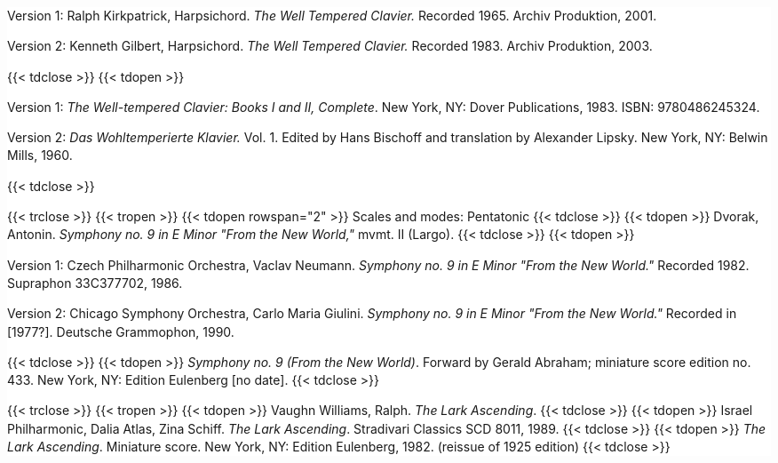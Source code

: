
Version 1: Ralph Kirkpatrick, Harpsichord. _The Well Tempered Clavier._ Recorded 1965. Archiv Produktion, 2001.

Version 2: Kenneth Gilbert, Harpsichord. _The Well Tempered Clavier._ Recorded 1983. Archiv Produktion, 2003.


{{< tdclose >}}
{{< tdopen >}}


Version 1: _The Well-tempered Clavier: Books I and II, Complete_. New York, NY: Dover Publications, 1983. ISBN: 9780486245324.

Version 2: _Das Wohltemperierte Klavier._ Vol. 1. Edited by Hans Bischoff and translation by Alexander Lipsky. New York, NY: Belwin Mills, 1960.


{{< tdclose >}}

{{< trclose >}}
{{< tropen >}}
{{< tdopen rowspan="2" >}}
Scales and modes: Pentatonic
{{< tdclose >}}
{{< tdopen >}}
Dvorak, Antonin. _Symphony no. 9 in E Minor "From the New World,"_ mvmt. II (Largo).
{{< tdclose >}}
{{< tdopen >}}


Version 1: Czech Philharmonic Orchestra, Vaclav Neumann. _Symphony no. 9 in E Minor "From the New World."_ Recorded 1982. Supraphon 33C377702, 1986.

Version 2: Chicago Symphony Orchestra, Carlo Maria Giulini. _Symphony no. 9 in E Minor "From the New World."_ Recorded in \[1977?\]. Deutsche Grammophon, 1990.


{{< tdclose >}}
{{< tdopen >}}
_Symphony no. 9 (From the New World)_. Forward by Gerald Abraham; miniature score edition no. 433. New York, NY: Edition Eulenberg \[no date\].
{{< tdclose >}}

{{< trclose >}}
{{< tropen >}}
{{< tdopen >}}
Vaughn Williams, Ralph. _The Lark Ascending_.
{{< tdclose >}}
{{< tdopen >}}
Israel Philharmonic, Dalia Atlas, Zina Schiff. _The Lark Ascending_. Stradivari Classics SCD 8011, 1989.
{{< tdclose >}}
{{< tdopen >}}
_The Lark Ascending_. Miniature score. New York, NY: Edition Eulenberg, 1982. (reissue of 1925 edition)
{{< tdclose >}}
